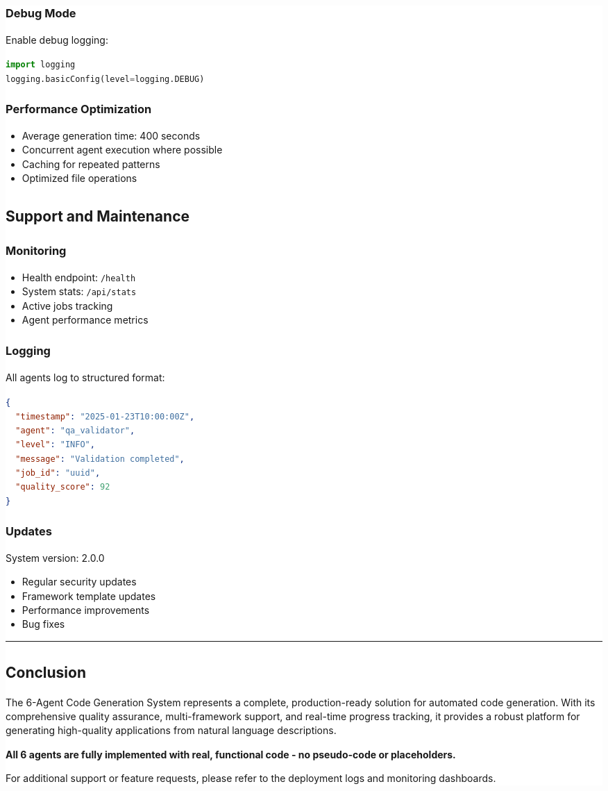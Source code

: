 ### Debug Mode
Enable debug logging:
```python
import logging
logging.basicConfig(level=logging.DEBUG)
```

### Performance Optimization
- Average generation time: 400 seconds
- Concurrent agent execution where possible
- Caching for repeated patterns
- Optimized file operations

## Support and Maintenance

### Monitoring
- Health endpoint: `/health`
- System stats: `/api/stats`
- Active jobs tracking
- Agent performance metrics

### Logging
All agents log to structured format:
```json
{
  "timestamp": "2025-01-23T10:00:00Z",
  "agent": "qa_validator",
  "level": "INFO",
  "message": "Validation completed",
  "job_id": "uuid",
  "quality_score": 92
}
```

### Updates
System version: 2.0.0
- Regular security updates
- Framework template updates
- Performance improvements
- Bug fixes

---

## Conclusion

The 6-Agent Code Generation System represents a complete, production-ready solution for automated code generation. With its comprehensive quality assurance, multi-framework support, and real-time progress tracking, it provides a robust platform for generating high-quality applications from natural language descriptions.

**All 6 agents are fully implemented with real, functional code - no pseudo-code or placeholders.**

For additional support or feature requests, please refer to the deployment logs and monitoring dashboards.